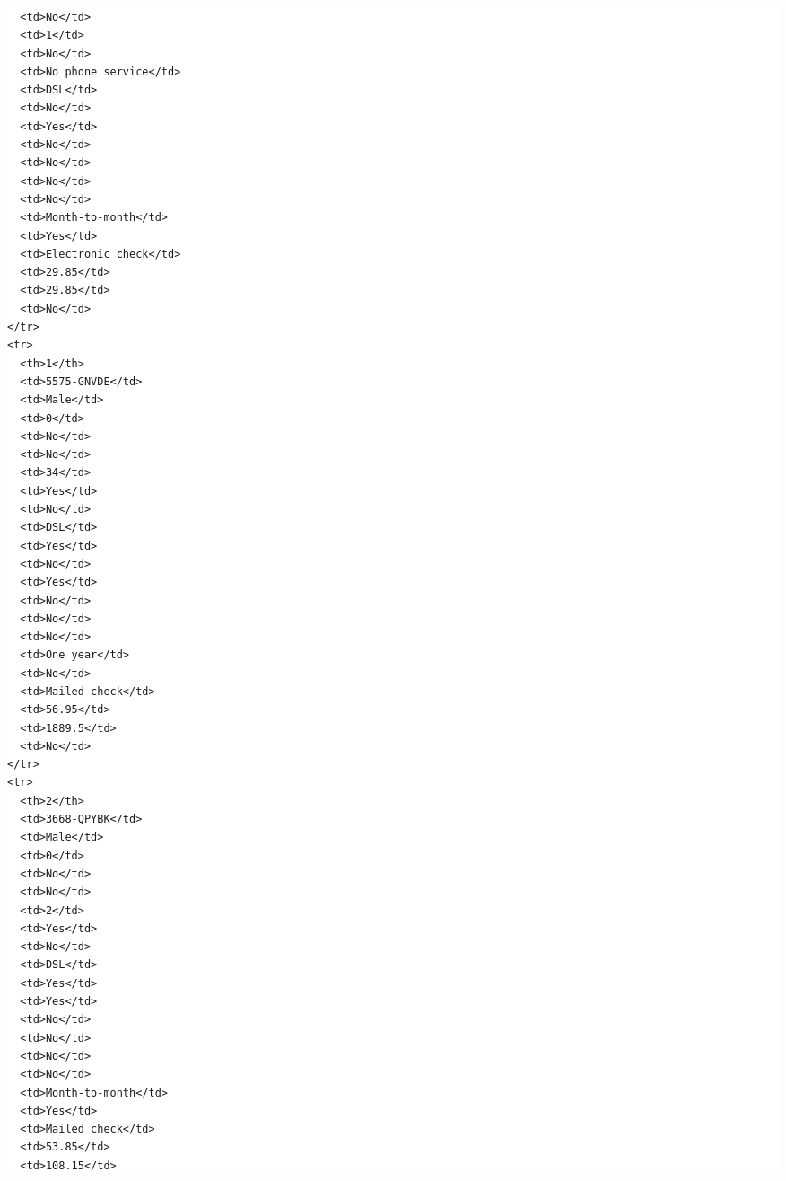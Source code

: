       <td>No</td>
      <td>1</td>
      <td>No</td>
      <td>No phone service</td>
      <td>DSL</td>
      <td>No</td>
      <td>Yes</td>
      <td>No</td>
      <td>No</td>
      <td>No</td>
      <td>No</td>
      <td>Month-to-month</td>
      <td>Yes</td>
      <td>Electronic check</td>
      <td>29.85</td>
      <td>29.85</td>
      <td>No</td>
    </tr>
    <tr>
      <th>1</th>
      <td>5575-GNVDE</td>
      <td>Male</td>
      <td>0</td>
      <td>No</td>
      <td>No</td>
      <td>34</td>
      <td>Yes</td>
      <td>No</td>
      <td>DSL</td>
      <td>Yes</td>
      <td>No</td>
      <td>Yes</td>
      <td>No</td>
      <td>No</td>
      <td>No</td>
      <td>One year</td>
      <td>No</td>
      <td>Mailed check</td>
      <td>56.95</td>
      <td>1889.5</td>
      <td>No</td>
    </tr>
    <tr>
      <th>2</th>
      <td>3668-QPYBK</td>
      <td>Male</td>
      <td>0</td>
      <td>No</td>
      <td>No</td>
      <td>2</td>
      <td>Yes</td>
      <td>No</td>
      <td>DSL</td>
      <td>Yes</td>
      <td>Yes</td>
      <td>No</td>
      <td>No</td>
      <td>No</td>
      <td>No</td>
      <td>Month-to-month</td>
      <td>Yes</td>
      <td>Mailed check</td>
      <td>53.85</td>
      <td>108.15</td>